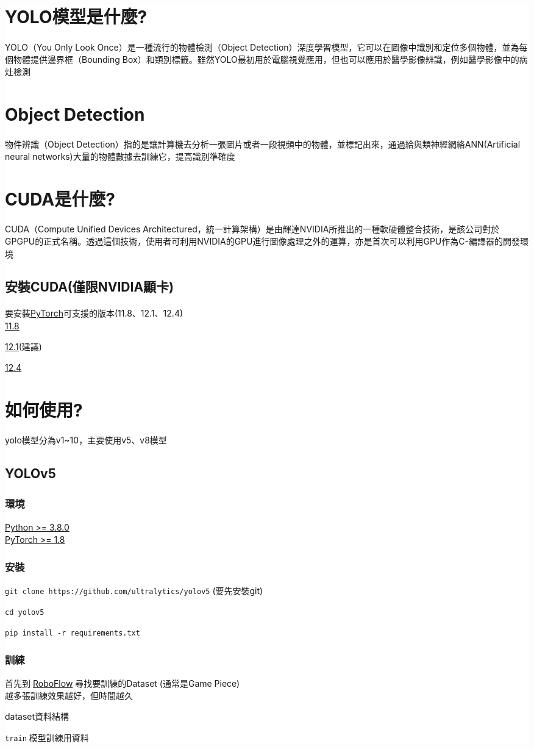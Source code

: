 





# YOLO模型是什麼?
YOLO（You Only Look Once）是一種流行的物體檢測（Object Detection）深度學習模型，它可以在圖像中識別和定位多個物體，並為每個物體提供邊界框（Bounding Box）和類別標籤。雖然YOLO最初用於電腦視覺應用，但也可以應用於醫學影像辨識，例如醫學影像中的病灶檢測

# Object Detection
物件辨識（Object Detection）指的是讓計算機去分析一張圖片或者一段視頻中的物體，並標記出來，通過給與類神經網絡ANN(Artificial neural networks)大量的物體數據去訓練它，提高識別準確度

# CUDA是什麼?
CUDA（Compute Unified Devices Architectured，統一計算架構）是由輝達NVIDIA所推出的一種軟硬體整合技術，是該公司對於GPGPU的正式名稱。透過這個技術，使用者可利用NVIDIA的GPU進行圖像處理之外的運算，亦是首次可以利用GPU作為C-編譯器的開發環境

## 安裝CUDA(僅限NVIDIA顯卡)
要安裝[PyTorch](https://pytorch.org/get-started/locally/)可支援的版本(11.8、12.1、12.4) </br>
[11.8](https://developer.nvidia.com/cuda-11-8-0-download-archive)

[12.1](https://developer.nvidia.com/cuda-12-1-0-download-archive)(建議)

[12.4](https://developer.nvidia.com/cuda-12-4-0-download-archive)

# 如何使用?
yolo模型分為v1~10，主要使用v5、v8模型

## YOLOv5
### 環境
[Python >= 3.8.0](https://www.python.org/) </br>
[PyTorch >= 1.8](https://pytorch.org/get-started/locally/)

### 安裝
`git clone https://github.com/ultralytics/yolov5` (要先安裝git) </br>

`cd yolov5` </br>

`pip install -r requirements.txt`

### 訓練
首先到 [RoboFlow](https://roboflow.com/) 尋找要訓練的Dataset (通常是Game Piece) </br>
越多張訓練效果越好，但時間越久

dataset資料結構

`train` 模型訓練用資料
